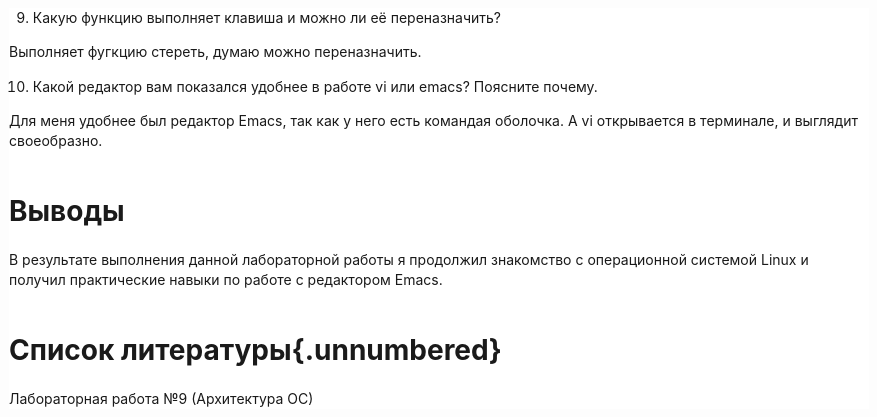 9. Какую функцию выполняет клавиша и можно ли её переназначить?

Выполняет фугкцию стереть, думаю можно переназначить.

10. Какой редактор вам показался удобнее в работе vi или emacs? Поясните почему.

Для меня удобнее был редактор Emacs, так как у него есть командая оболочка. А vi открывается в терминале, и выглядит своеобразно.

# Выводы

В результате выполнения данной лабораторной работы я продолжил знакомство с операционной системой Linux и получил практические навыки по работе с редактором Emacs.

# Список литературы{.unnumbered}

Лабораторная работа №9 (Архитектура ОС)
